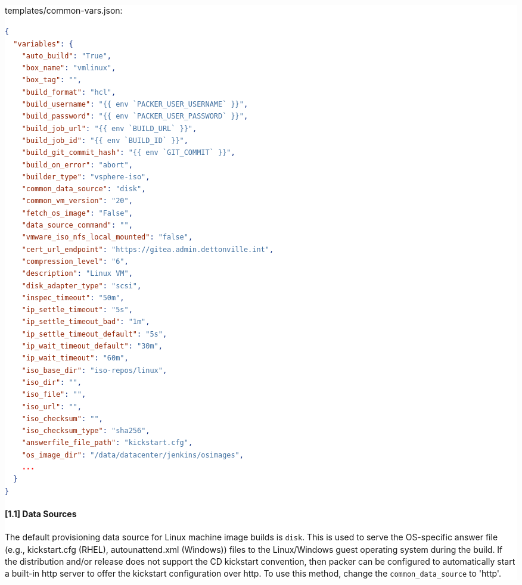 templates/common-vars.json:
```json
{
  "variables": {
    "auto_build": "True",
    "box_name": "vmlinux",
    "box_tag": "",
    "build_format": "hcl",
    "build_username": "{{ env `PACKER_USER_USERNAME` }}",
    "build_password": "{{ env `PACKER_USER_PASSWORD` }}",
    "build_job_url": "{{ env `BUILD_URL` }}",
    "build_job_id": "{{ env `BUILD_ID` }}",
    "build_git_commit_hash": "{{ env `GIT_COMMIT` }}",
    "build_on_error": "abort",
    "builder_type": "vsphere-iso",
    "common_data_source": "disk",
    "common_vm_version": "20",
    "fetch_os_image": "False",
    "data_source_command": "",
    "vmware_iso_nfs_local_mounted": "false",
    "cert_url_endpoint": "https://gitea.admin.dettonville.int",
    "compression_level": "6",
    "description": "Linux VM",
    "disk_adapter_type": "scsi",
    "inspec_timeout": "50m",
    "ip_settle_timeout": "5s",
    "ip_settle_timeout_bad": "1m",
    "ip_settle_timeout_default": "5s",
    "ip_wait_timeout_default": "30m",
    "ip_wait_timeout": "60m",
    "iso_base_dir": "iso-repos/linux",
    "iso_dir": "",
    "iso_file": "",
    "iso_url": "",
    "iso_checksum": "",
    "iso_checksum_type": "sha256",
    "answerfile_file_path": "kickstart.cfg",
    "os_image_dir": "/data/datacenter/jenkins/osimages",
    ...
  }
}
```

#### [1.1] Data Sources<a name="11-data-sources"></a>

The default provisioning data source for Linux machine image builds is `disk`. This is used to serve the OS-specific answer file (e.g., kickstart.cfg (RHEL), autounattend.xml (Windows)) files to the Linux/Windows guest operating system during the build.  If the distribution and/or release does not support the CD kickstart convention, then packer can be configured to automatically start a built-in http server to offer the kickstart configuration over http.  To use this method, change the `common_data_source` to 'http'.


[//]: Links
[packer-variables]: https://developer.hashicorp.com/packer/docs/templates/hcl_templates/variables
[vmware-pvscsi]: https://docs.vmware.com/en/VMware-vSphere/7.0/com.vmware.vsphere.hostclient.doc/GUID-7A595885-3EA5-4F18-A6E7-5952BFC341CC.html
[vmware-vmxnet3]: https://docs.vmware.com/en/VMware-vSphere/7.0/com.vmware.vsphere.vm_admin.doc/GUID-AF9E24A8-2CFA-447B-AC83-35D563119667.html